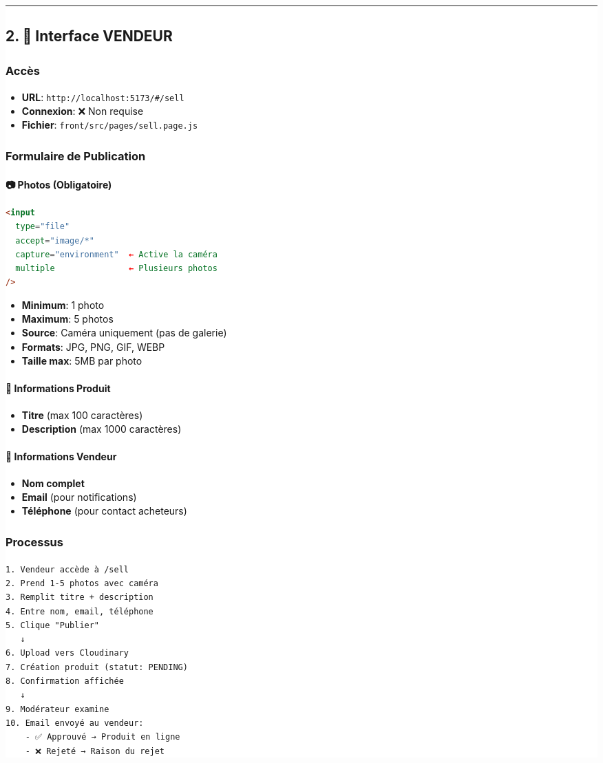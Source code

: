 ```
```

---

## 2. 📸 Interface VENDEUR

### Accès
- **URL**: `http://localhost:5173/#/sell`
- **Connexion**: ❌ Non requise
- **Fichier**: `front/src/pages/sell.page.js`

### Formulaire de Publication

#### 📷 Photos (Obligatoire)
```html
<input 
  type="file" 
  accept="image/*"
  capture="environment"  ← Active la caméra
  multiple               ← Plusieurs photos
/>
```
- **Minimum**: 1 photo
- **Maximum**: 5 photos
- **Source**: Caméra uniquement (pas de galerie)
- **Formats**: JPG, PNG, GIF, WEBP
- **Taille max**: 5MB par photo

#### 📝 Informations Produit
- **Titre** (max 100 caractères)
- **Description** (max 1000 caractères)

#### 👤 Informations Vendeur
- **Nom complet**
- **Email** (pour notifications)
- **Téléphone** (pour contact acheteurs)

### Processus

```
1. Vendeur accède à /sell
2. Prend 1-5 photos avec caméra
3. Remplit titre + description
4. Entre nom, email, téléphone
5. Clique "Publier"
   ↓
6. Upload vers Cloudinary
7. Création produit (statut: PENDING)
8. Confirmation affichée
   ↓
9. Modérateur examine
10. Email envoyé au vendeur:
    - ✅ Approuvé → Produit en ligne
    - ❌ Rejeté → Raison du rejet
```
